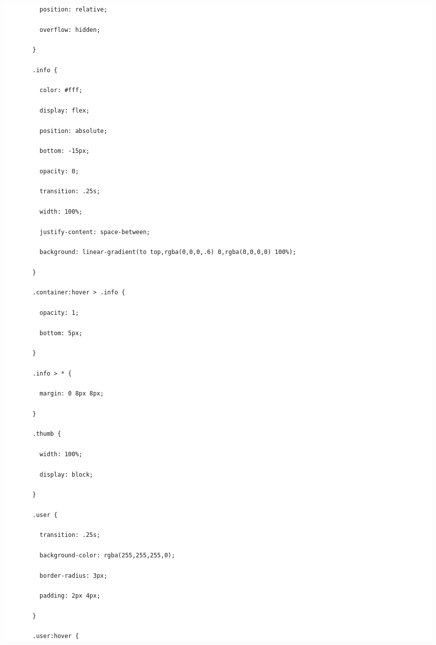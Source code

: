 ```
          position: relative;

          overflow: hidden;

        }

        .info {

          color: #fff;

          display: flex;

          position: absolute;

          bottom: -15px;

          opacity: 0;

          transition: .25s;

          width: 100%;

          justify-content: space-between;

          background: linear-gradient(to top,rgba(0,0,0,.6) 0,rgba(0,0,0,0) 100%);

        }

        .container:hover > .info {

          opacity: 1;

          bottom: 5px;

        }

        .info > * {

          margin: 0 8px 8px;

        }

        .thumb {

          width: 100%;

          display: block;

        }

        .user {

          transition: .25s;

          background-color: rgba(255,255,255,0);

          border-radius: 3px;

          padding: 2px 4px;

        }

        .user:hover {
```